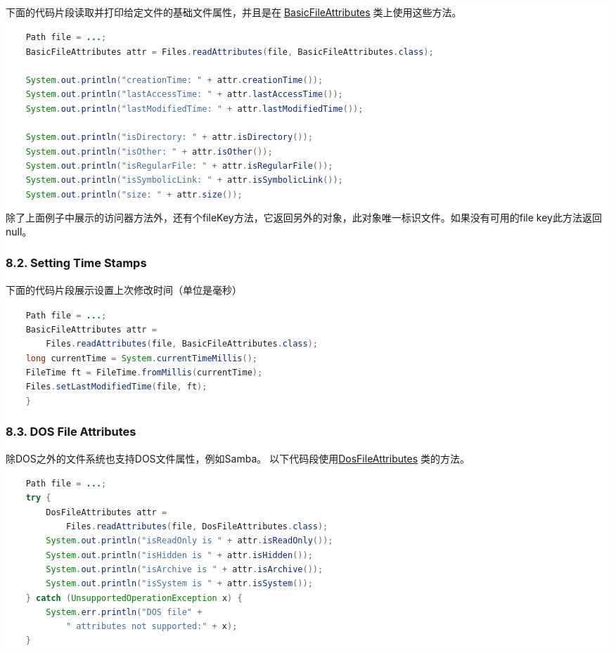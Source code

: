 
下面的代码片段读取并打印给定文件的基础文件属性，并且是在 [BasicFileAttributes](https://docs.oracle.com/javase/8/docs/api/java/nio/file/attribute/BasicFileAttributes.html)
类上使用这些方法。

```java
    Path file = ...;
    BasicFileAttributes attr = Files.readAttributes(file, BasicFileAttributes.class);
    
    System.out.println("creationTime: " + attr.creationTime());
    System.out.println("lastAccessTime: " + attr.lastAccessTime());
    System.out.println("lastModifiedTime: " + attr.lastModifiedTime());
    
    System.out.println("isDirectory: " + attr.isDirectory());
    System.out.println("isOther: " + attr.isOther());
    System.out.println("isRegularFile: " + attr.isRegularFile());
    System.out.println("isSymbolicLink: " + attr.isSymbolicLink());
    System.out.println("size: " + attr.size());
```

除了上面例子中展示的访问器方法外，还有个fileKey方法，它返回另外的对象，此对象唯一标识文件。如果没有可用的file key此方法返回null。


### 8.2. Setting Time Stamps

下面的代码片段展示设置上次修改时间（单位是毫秒）

```java
    Path file = ...;
    BasicFileAttributes attr =
        Files.readAttributes(file, BasicFileAttributes.class);
    long currentTime = System.currentTimeMillis();
    FileTime ft = FileTime.fromMillis(currentTime);
    Files.setLastModifiedTime(file, ft);
    }
```

### 8.3. DOS File Attributes

除DOS之外的文件系统也支持DOS文件属性，例如Samba。 以下代码段使用[DosFileAttributes](https://docs.oracle.com/javase/8/docs/api/java/nio/file/attribute/DosFileAttributes.html)
类的方法。

```java
    Path file = ...;
    try {
        DosFileAttributes attr =
            Files.readAttributes(file, DosFileAttributes.class);
        System.out.println("isReadOnly is " + attr.isReadOnly());
        System.out.println("isHidden is " + attr.isHidden());
        System.out.println("isArchive is " + attr.isArchive());
        System.out.println("isSystem is " + attr.isSystem());
    } catch (UnsupportedOperationException x) {
        System.err.println("DOS file" +
            " attributes not supported:" + x);
    }
```

